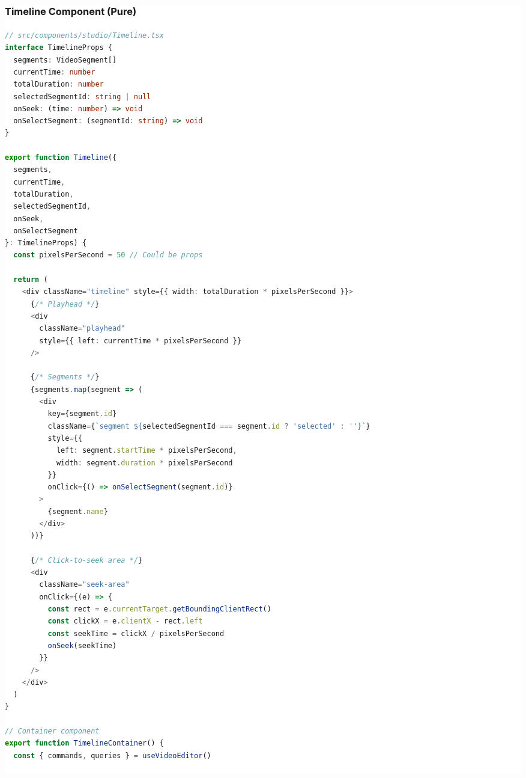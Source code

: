 ### Timeline Component (Pure)
```typescript
// src/components/studio/Timeline.tsx
interface TimelineProps {
  segments: VideoSegment[]
  currentTime: number
  totalDuration: number
  selectedSegmentId: string | null
  onSeek: (time: number) => void
  onSelectSegment: (segmentId: string) => void
}

export function Timeline({
  segments,
  currentTime,
  totalDuration,
  selectedSegmentId,
  onSeek,
  onSelectSegment
}: TimelineProps) {
  const pixelsPerSecond = 50 // Could be props

  return (
    <div className="timeline" style={{ width: totalDuration * pixelsPerSecond }}>
      {/* Playhead */}
      <div 
        className="playhead"
        style={{ left: currentTime * pixelsPerSecond }}
      />
      
      {/* Segments */}
      {segments.map(segment => (
        <div
          key={segment.id}
          className={`segment ${selectedSegmentId === segment.id ? 'selected' : ''}`}
          style={{
            left: segment.startTime * pixelsPerSecond,
            width: segment.duration * pixelsPerSecond
          }}
          onClick={() => onSelectSegment(segment.id)}
        >
          {segment.name}
        </div>
      ))}
      
      {/* Click-to-seek area */}
      <div 
        className="seek-area"
        onClick={(e) => {
          const rect = e.currentTarget.getBoundingClientRect()
          const clickX = e.clientX - rect.left
          const seekTime = clickX / pixelsPerSecond
          onSeek(seekTime)
        }}
      />
    </div>
  )
}

// Container component
export function TimelineContainer() {
  const { commands, queries } = useVideoEditor()
  
```